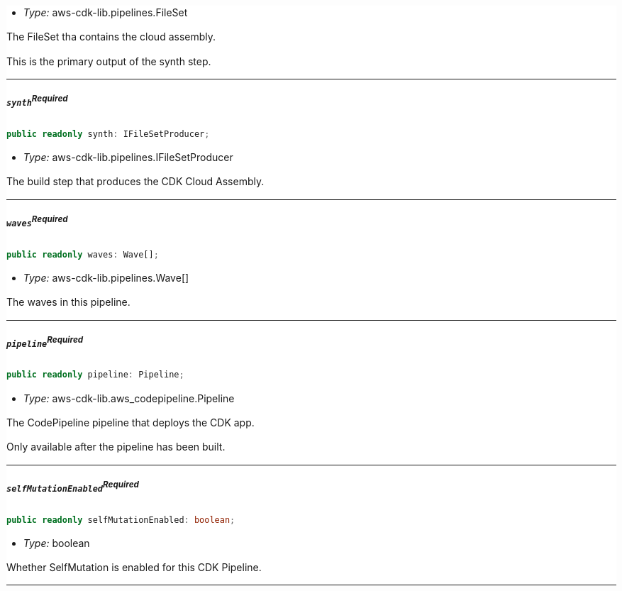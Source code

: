 - *Type:* aws-cdk-lib.pipelines.FileSet

The FileSet tha contains the cloud assembly.

This is the primary output of the synth step.

---

##### `synth`<sup>Required</sup> <a name="synth" id="parent-child-pipelines.ParentPipeline.property.synth"></a>

```typescript
public readonly synth: IFileSetProducer;
```

- *Type:* aws-cdk-lib.pipelines.IFileSetProducer

The build step that produces the CDK Cloud Assembly.

---

##### `waves`<sup>Required</sup> <a name="waves" id="parent-child-pipelines.ParentPipeline.property.waves"></a>

```typescript
public readonly waves: Wave[];
```

- *Type:* aws-cdk-lib.pipelines.Wave[]

The waves in this pipeline.

---

##### `pipeline`<sup>Required</sup> <a name="pipeline" id="parent-child-pipelines.ParentPipeline.property.pipeline"></a>

```typescript
public readonly pipeline: Pipeline;
```

- *Type:* aws-cdk-lib.aws_codepipeline.Pipeline

The CodePipeline pipeline that deploys the CDK app.

Only available after the pipeline has been built.

---

##### `selfMutationEnabled`<sup>Required</sup> <a name="selfMutationEnabled" id="parent-child-pipelines.ParentPipeline.property.selfMutationEnabled"></a>

```typescript
public readonly selfMutationEnabled: boolean;
```

- *Type:* boolean

Whether SelfMutation is enabled for this CDK Pipeline.

---